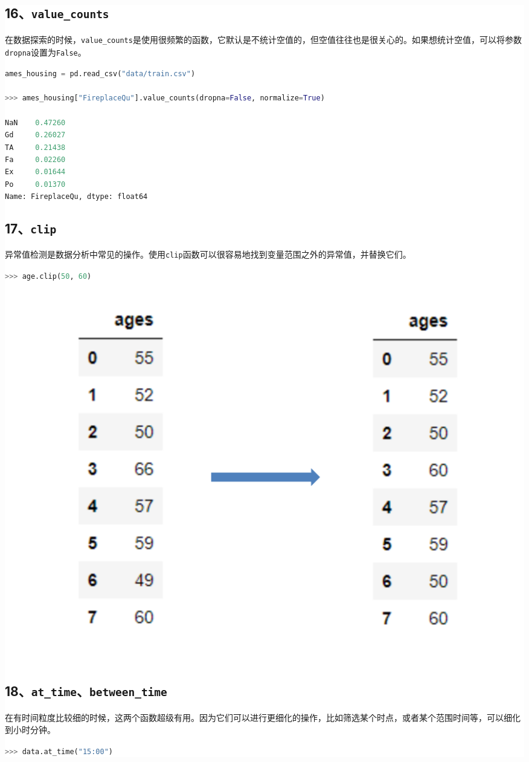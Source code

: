 ## 16、`value_counts`
在数据探索的时候，`value_counts`是使用很频繁的函数，它默认是不统计空值的，但空值往往也是很关心的。如果想统计空值，可以将参数`dropna`设置为`False`。
```python
ames_housing = pd.read_csv("data/train.csv")

>>> ames_housing["FireplaceQu"].value_counts(dropna=False, normalize=True)

NaN    0.47260
Gd     0.26027
TA     0.21438
Fa     0.02260
Ex     0.01644
Po     0.01370
Name: FireplaceQu, dtype: float64
```
<a name="NzNvd"></a>
## 17、`clip`
异常值检测是数据分析中常见的操作。使用`clip`函数可以很容易地找到变量范围之外的异常值，并替换它们。
```python
>>> age.clip(50, 60)
```
![2021-08-08-12-01-55-105712.png](./img/1628395803916-32624b8a-8f2f-4093-9f3f-f77353010cd4.png)
<a name="JTLYD"></a>
## 18、`at_time`、`between_time`
在有时间粒度比较细的时候，这两个函数超级有用。因为它们可以进行更细化的操作，比如筛选某个时点，或者某个范围时间等，可以细化到小时分钟。
```python
>>> data.at_time("15:00")
```